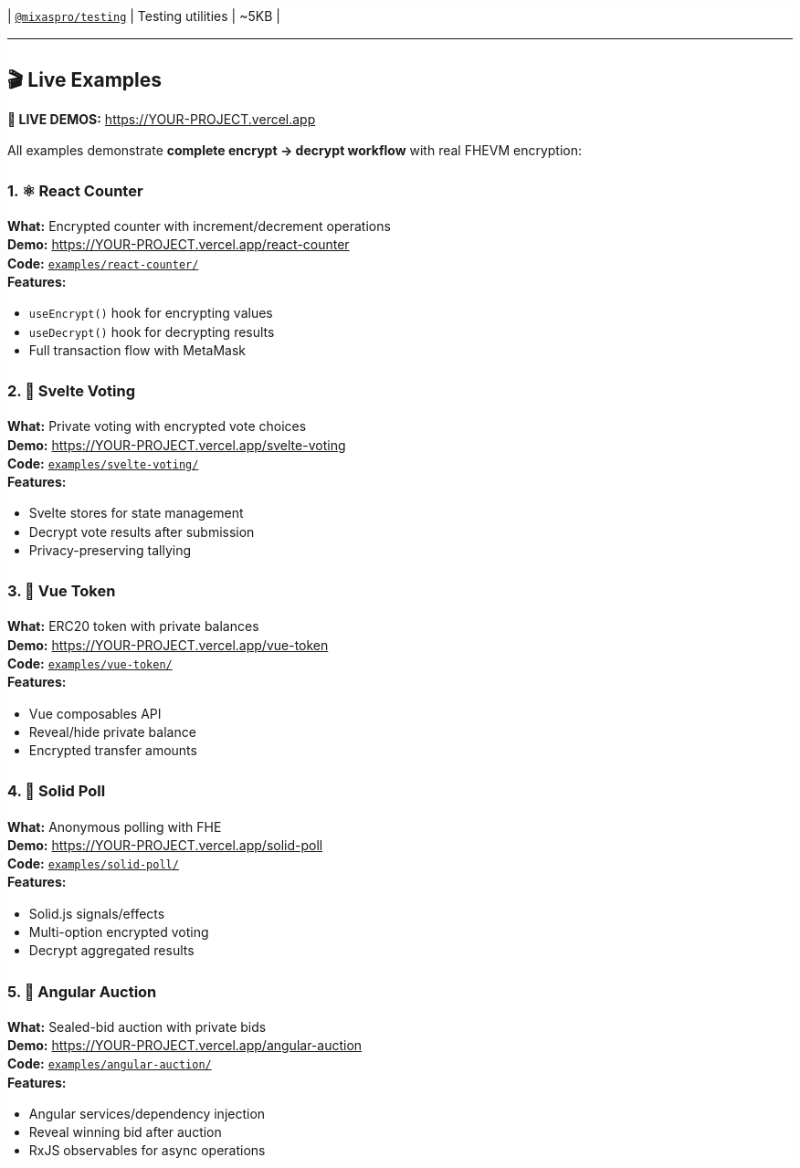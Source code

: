 | [`@mixaspro/testing`](./packages/testing) | Testing utilities | ~5KB |

---

## 🎬 Live Examples

**🔴 LIVE DEMOS:** https://YOUR-PROJECT.vercel.app

All examples demonstrate **complete encrypt → decrypt workflow** with real FHEVM encryption:

### 1. ⚛️ React Counter
**What:** Encrypted counter with increment/decrement operations  
**Demo:** https://YOUR-PROJECT.vercel.app/react-counter  
**Code:** [`examples/react-counter/`](./examples/react-counter)  
**Features:** 
- `useEncrypt()` hook for encrypting values
- `useDecrypt()` hook for decrypting results
- Full transaction flow with MetaMask

### 2. 🎯 Svelte Voting
**What:** Private voting with encrypted vote choices  
**Demo:** https://YOUR-PROJECT.vercel.app/svelte-voting  
**Code:** [`examples/svelte-voting/`](./examples/svelte-voting)  
**Features:**
- Svelte stores for state management
- Decrypt vote results after submission
- Privacy-preserving tallying

### 3. 💚 Vue Token
**What:** ERC20 token with private balances  
**Demo:** https://YOUR-PROJECT.vercel.app/vue-token  
**Code:** [`examples/vue-token/`](./examples/vue-token)  
**Features:**
- Vue composables API
- Reveal/hide private balance
- Encrypted transfer amounts

### 4. 🔵 Solid Poll
**What:** Anonymous polling with FHE  
**Demo:** https://YOUR-PROJECT.vercel.app/solid-poll  
**Code:** [`examples/solid-poll/`](./examples/solid-poll)  
**Features:**
- Solid.js signals/effects
- Multi-option encrypted voting
- Decrypt aggregated results

### 5. 🔴 Angular Auction
**What:** Sealed-bid auction with private bids  
**Demo:** https://YOUR-PROJECT.vercel.app/angular-auction  
**Code:** [`examples/angular-auction/`](./examples/angular-auction)  
**Features:**
- Angular services/dependency injection
- Reveal winning bid after auction
- RxJS observables for async operations
